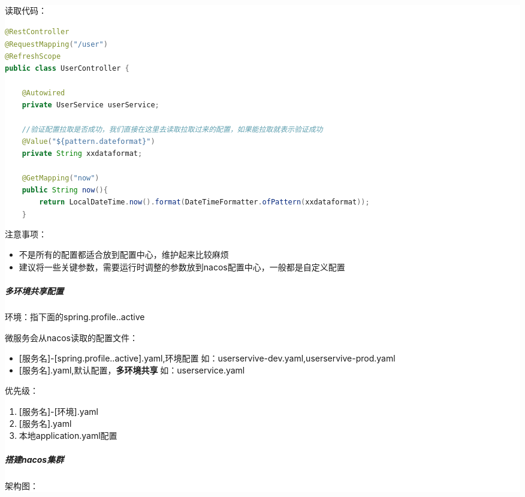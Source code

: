 

读取代码：

~~~java
@RestController
@RequestMapping("/user")
@RefreshScope
public class UserController {

    @Autowired
    private UserService userService;
    
    //验证配置拉取是否成功，我们直接在这里去读取拉取过来的配置，如果能拉取就表示验证成功
    @Value("${pattern.dateformat}")
    private String xxdataformat;

    @GetMapping("now")
    public String now(){
        return LocalDateTime.now().format(DateTimeFormatter.ofPattern(xxdataformat));
    }

~~~



注意事项：

- 不是所有的配置都适合放到配置中心，维护起来比较麻烦
- 建议将一些关键参数，需要运行时调整的参数放到nacos配置中心，一般都是自定义配置

##### 多环境共享配置

环境：指下面的spring.profile..active

微服务会从nacos读取的配置文件：

- [服务名]-[spring.profile..active].yaml,环境配置 如：userservive-dev.yaml,userservive-prod.yaml
- [服务名].yaml,默认配置，**多环境共享** 如：userservice.yaml

优先级：

1. [服务名]-[环境].yaml 
2. [服务名].yaml
3. 本地application.yaml配置

#####  搭建nacos集群

架构图：
